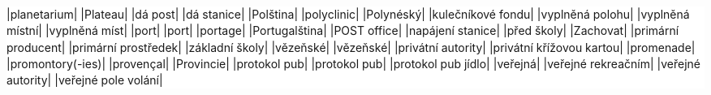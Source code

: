 |planetarium|
|Plateau|
|dá post|
|dá stanice|
|Polština|
|polyclinic|
|Polynéský|
|kulečníkové fondu|
|vyplněná polohu|
|vyplněná místní|
|vyplněná míst|
|port|
|port|
|portage|
|Portugalština|
|POST office|
|napájení stanice|
|před školy|
|Zachovat|
|primární producent|
|primární prostředek|
|základní školy|
|vězeňské|
|vězeňské|
|privátní autority|
|privátní křížovou kartou|
|promenade|
|promontory(-ies)|
|provençal|
|Provincie|
|protokol pub|
|protokol pub|
|protokol pub jídlo|
|veřejná|
|veřejné rekreačním|
|veřejné autority|
|veřejné pole volání|